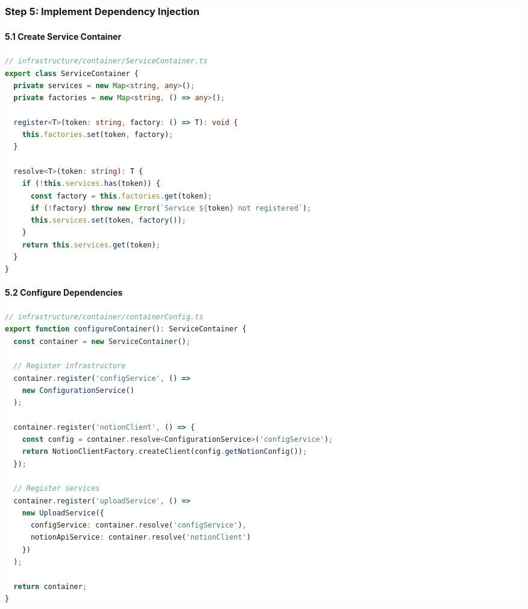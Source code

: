 ### Step 5: Implement Dependency Injection

#### 5.1 Create Service Container

```typescript
// infrastructure/container/ServiceContainer.ts
export class ServiceContainer {
  private services = new Map<string, any>();
  private factories = new Map<string, () => any>();
  
  register<T>(token: string, factory: () => T): void {
    this.factories.set(token, factory);
  }
  
  resolve<T>(token: string): T {
    if (!this.services.has(token)) {
      const factory = this.factories.get(token);
      if (!factory) throw new Error(`Service ${token} not registered`);
      this.services.set(token, factory());
    }
    return this.services.get(token);
  }
}
```

#### 5.2 Configure Dependencies

```typescript
// infrastructure/container/containerConfig.ts
export function configureContainer(): ServiceContainer {
  const container = new ServiceContainer();
  
  // Register infrastructure
  container.register('configService', () => 
    new ConfigurationService()
  );
  
  container.register('notionClient', () => {
    const config = container.resolve<ConfigurationService>('configService');
    return NotionClientFactory.createClient(config.getNotionConfig());
  });
  
  // Register services
  container.register('uploadService', () => 
    new UploadService({
      configService: container.resolve('configService'),
      notionApiService: container.resolve('notionClient')
    })
  );
  
  return container;
}
```
